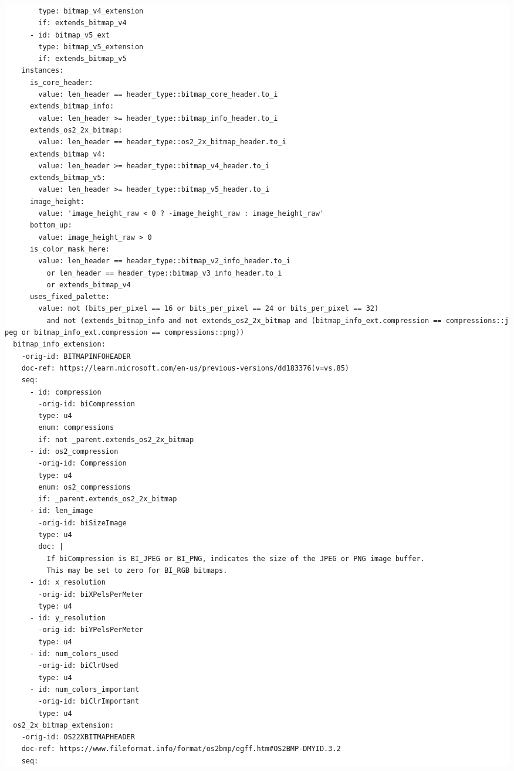             type: bitmap_v4_extension
            if: extends_bitmap_v4
          - id: bitmap_v5_ext
            type: bitmap_v5_extension
            if: extends_bitmap_v5
        instances:
          is_core_header:
            value: len_header == header_type::bitmap_core_header.to_i
          extends_bitmap_info:
            value: len_header >= header_type::bitmap_info_header.to_i
          extends_os2_2x_bitmap:
            value: len_header == header_type::os2_2x_bitmap_header.to_i
          extends_bitmap_v4:
            value: len_header >= header_type::bitmap_v4_header.to_i
          extends_bitmap_v5:
            value: len_header >= header_type::bitmap_v5_header.to_i
          image_height:
            value: 'image_height_raw < 0 ? -image_height_raw : image_height_raw'
          bottom_up:
            value: image_height_raw > 0
          is_color_mask_here:
            value: len_header == header_type::bitmap_v2_info_header.to_i
              or len_header == header_type::bitmap_v3_info_header.to_i
              or extends_bitmap_v4
          uses_fixed_palette:
            value: not (bits_per_pixel == 16 or bits_per_pixel == 24 or bits_per_pixel == 32)
              and not (extends_bitmap_info and not extends_os2_2x_bitmap and (bitmap_info_ext.compression == compressions::jpeg or bitmap_info_ext.compression == compressions::png))
      bitmap_info_extension:
        -orig-id: BITMAPINFOHEADER
        doc-ref: https://learn.microsoft.com/en-us/previous-versions/dd183376(v=vs.85)
        seq:
          - id: compression
            -orig-id: biCompression
            type: u4
            enum: compressions
            if: not _parent.extends_os2_2x_bitmap
          - id: os2_compression
            -orig-id: Compression
            type: u4
            enum: os2_compressions
            if: _parent.extends_os2_2x_bitmap
          - id: len_image
            -orig-id: biSizeImage
            type: u4
            doc: |
              If biCompression is BI_JPEG or BI_PNG, indicates the size of the JPEG or PNG image buffer.
              This may be set to zero for BI_RGB bitmaps.
          - id: x_resolution
            -orig-id: biXPelsPerMeter
            type: u4
          - id: y_resolution
            -orig-id: biYPelsPerMeter
            type: u4
          - id: num_colors_used
            -orig-id: biClrUsed
            type: u4
          - id: num_colors_important
            -orig-id: biClrImportant
            type: u4
      os2_2x_bitmap_extension:
        -orig-id: OS22XBITMAPHEADER
        doc-ref: https://www.fileformat.info/format/os2bmp/egff.htm#OS2BMP-DMYID.3.2
        seq: